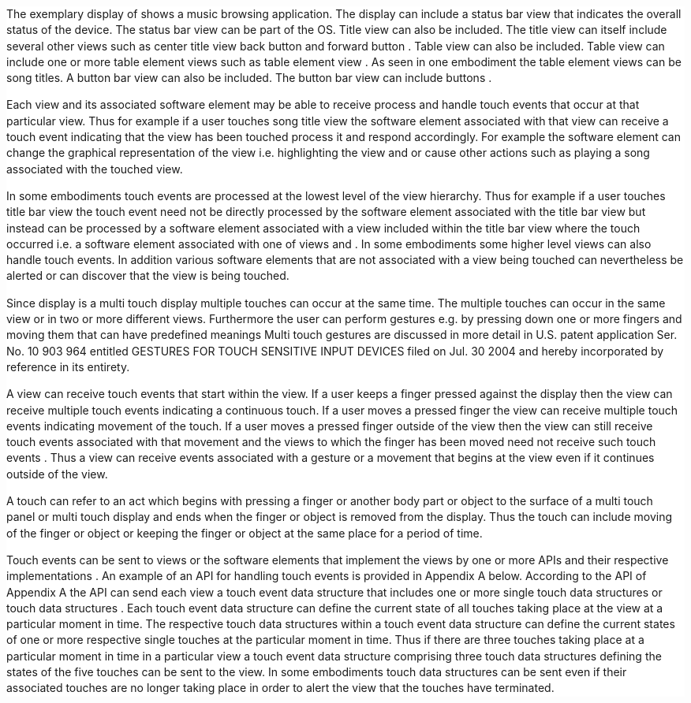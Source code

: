 The exemplary display of shows a music browsing application. The display can include a status bar view that indicates the overall status of the device. The status bar view can be part of the OS. Title view can also be included. The title view can itself include several other views such as center title view back button and forward button . Table view can also be included. Table view can include one or more table element views such as table element view . As seen in one embodiment the table element views can be song titles. A button bar view can also be included. The button bar view can include buttons .

Each view and its associated software element may be able to receive process and handle touch events that occur at that particular view. Thus for example if a user touches song title view the software element associated with that view can receive a touch event indicating that the view has been touched process it and respond accordingly. For example the software element can change the graphical representation of the view i.e. highlighting the view and or cause other actions such as playing a song associated with the touched view.

In some embodiments touch events are processed at the lowest level of the view hierarchy. Thus for example if a user touches title bar view the touch event need not be directly processed by the software element associated with the title bar view but instead can be processed by a software element associated with a view included within the title bar view where the touch occurred i.e. a software element associated with one of views and . In some embodiments some higher level views can also handle touch events. In addition various software elements that are not associated with a view being touched can nevertheless be alerted or can discover that the view is being touched.

Since display is a multi touch display multiple touches can occur at the same time. The multiple touches can occur in the same view or in two or more different views. Furthermore the user can perform gestures e.g. by pressing down one or more fingers and moving them that can have predefined meanings Multi touch gestures are discussed in more detail in U.S. patent application Ser. No. 10 903 964 entitled GESTURES FOR TOUCH SENSITIVE INPUT DEVICES filed on Jul. 30 2004 and hereby incorporated by reference in its entirety.

A view can receive touch events that start within the view. If a user keeps a finger pressed against the display then the view can receive multiple touch events indicating a continuous touch. If a user moves a pressed finger the view can receive multiple touch events indicating movement of the touch. If a user moves a pressed finger outside of the view then the view can still receive touch events associated with that movement and the views to which the finger has been moved need not receive such touch events . Thus a view can receive events associated with a gesture or a movement that begins at the view even if it continues outside of the view.

A touch can refer to an act which begins with pressing a finger or another body part or object to the surface of a multi touch panel or multi touch display and ends when the finger or object is removed from the display. Thus the touch can include moving of the finger or object or keeping the finger or object at the same place for a period of time.

Touch events can be sent to views or the software elements that implement the views by one or more APIs and their respective implementations . An example of an API for handling touch events is provided in Appendix A below. According to the API of Appendix A the API can send each view a touch event data structure that includes one or more single touch data structures or touch data structures . Each touch event data structure can define the current state of all touches taking place at the view at a particular moment in time. The respective touch data structures within a touch event data structure can define the current states of one or more respective single touches at the particular moment in time. Thus if there are three touches taking place at a particular moment in time in a particular view a touch event data structure comprising three touch data structures defining the states of the five touches can be sent to the view. In some embodiments touch data structures can be sent even if their associated touches are no longer taking place in order to alert the view that the touches have terminated.
